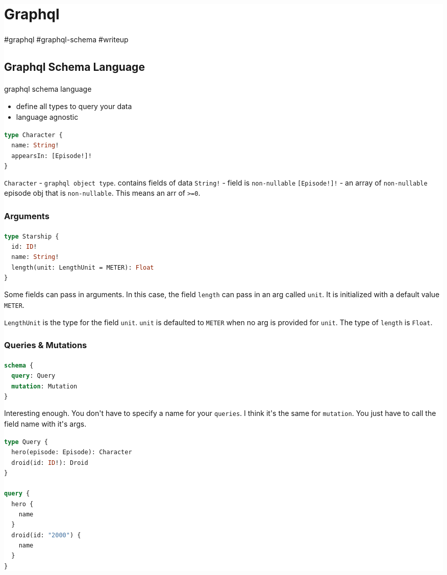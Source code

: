# Graphql
#graphql #graphql-schema #writeup

## Graphql Schema Language

graphql schema language
* define all types to query your data
* language agnostic

```graphql
type Character {
  name: String!
  appearsIn: [Episode!]!
}
```

`Character` - `graphql object type`. contains fields of data
`String!` - field is `non-nullable`
`[Episode!]!` - an array of `non-nullable` episode obj that is `non-nullable`. This means an arr of `>=0`.

### Arguments

```graphql
type Starship {
  id: ID!
  name: String!
  length(unit: LengthUnit = METER): Float
}
```
Some fields can pass in arguments. In this case, the field `length` can pass in an arg called `unit`. It is initialized with a default value `METER`.

`LengthUnit` is the type for the field `unit`. `unit` is defaulted to `METER` when no arg is provided for `unit`. The type of `length` is `Float`.

### Queries & Mutations

```graphql
schema {
  query: Query
  mutation: Mutation
}
```

Interesting enough. You don't have to specify a name for your `queries`. I think it's the same for `mutation`. You just have to call the field name with it's args.

```graphql
type Query {
  hero(episode: Episode): Character
  droid(id: ID!): Droid
}

query {
  hero {
    name
  }
  droid(id: "2000") {
    name
  }
}
```
